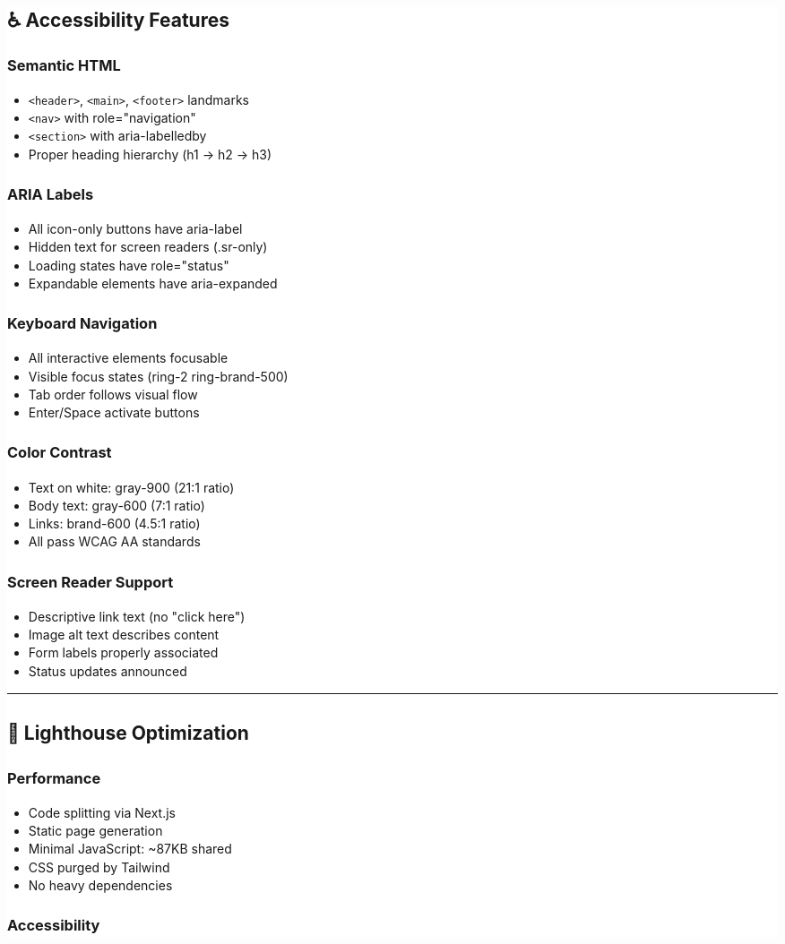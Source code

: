 
## ♿ Accessibility Features

### Semantic HTML

- `<header>`, `<main>`, `<footer>` landmarks
- `<nav>` with role="navigation"
- `<section>` with aria-labelledby
- Proper heading hierarchy (h1 → h2 → h3)

### ARIA Labels

- All icon-only buttons have aria-label
- Hidden text for screen readers (.sr-only)
- Loading states have role="status"
- Expandable elements have aria-expanded

### Keyboard Navigation

- All interactive elements focusable
- Visible focus states (ring-2 ring-brand-500)
- Tab order follows visual flow
- Enter/Space activate buttons

### Color Contrast

- Text on white: gray-900 (21:1 ratio)
- Body text: gray-600 (7:1 ratio)
- Links: brand-600 (4.5:1 ratio)
- All pass WCAG AA standards

### Screen Reader Support

- Descriptive link text (no "click here")
- Image alt text describes content
- Form labels properly associated
- Status updates announced

---

## 🎯 Lighthouse Optimization

### Performance

- Code splitting via Next.js
- Static page generation
- Minimal JavaScript: ~87KB shared
- CSS purged by Tailwind
- No heavy dependencies

### Accessibility
